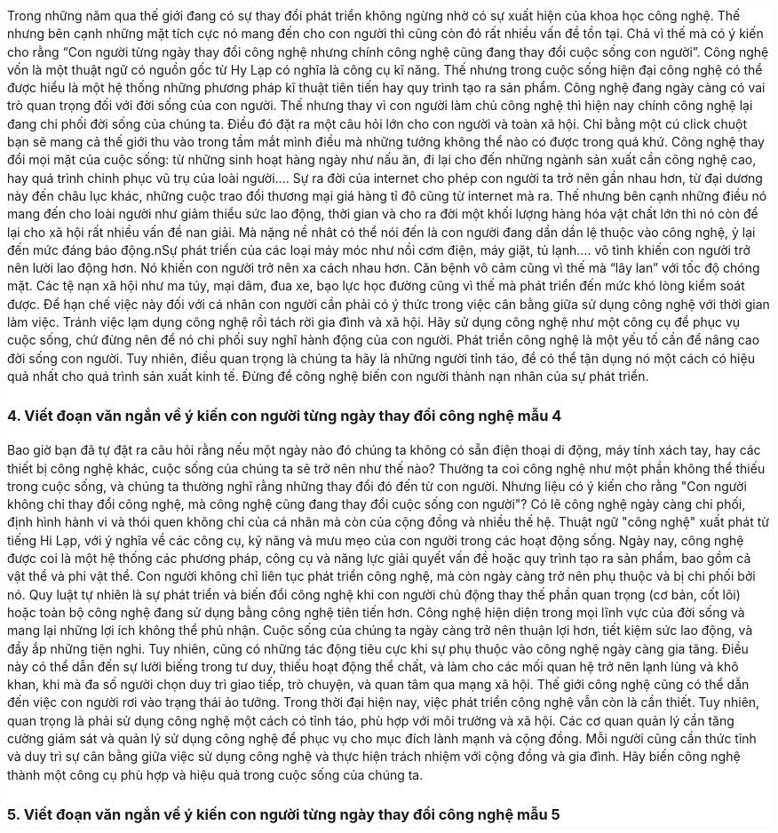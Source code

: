 Trong những năm qua thế giới đang có sự thay đổi phát triển không ngừng nhờ có sự xuất hiện của khoa học công nghệ. Thế nhưng bên cạnh những mặt tích cực nó mang đến cho con người thì cũng còn đó rất nhiều vấn đề tồn tại. Chả vì thế mà có ý kiến cho rằng “Con người từng ngày thay đổi công nghệ nhưng chính công nghệ cũng đang thay đổi cuộc sống con người”. Công nghệ vốn là một thuật ngữ có nguồn gốc từ Hy Lạp có nghĩa là công cụ kĩ năng. Thế nhưng trong cuộc sống hiện đại công nghệ có thể được hiểu là một hệ thống những phương pháp kĩ thuật tiên tiến hay quy trình tạo ra sản phẩm. Công nghệ đang ngày càng có vai trò quan trọng đối với đời sống của con người. Thế nhưng thay vì con người làm chủ công nghệ thì hiện nay chính công nghệ lại đang chi phối đời sống của chúng ta. Điều đó đặt ra một câu hỏi lớn cho con người và toàn xã hội. Chỉ bằng một cú click chuột bạn sẽ mang cả thế giới thu vào trong tầm mắt mình điều mà những tưởng không thể nào có được trong quá khứ. Công nghệ thay đổi mọi mặt của cuộc sống: từ những sinh hoạt hàng ngày như nấu ăn, đi lại cho đến những ngành sản xuất cần công nghệ cao, hay quá trình chinh phục vũ trụ của loài người…. Sự ra đời của internet cho phép con người ta trở nên gần nhau hơn, từ đại dương này đến châu lục khác, những cuộc trao đổi thương mại giá hàng tỉ đô cũng từ internet mà ra. Thế nhưng bên cạnh những điều nó mang đến cho loài người như giảm thiểu sức lao động, thời gian và cho ra đời một khối lượng hàng hóa vật chất lớn thì nó còn để lại cho xã hội rất nhiều vấn đề nan giải. Mà nặng nề nhât có thể nói đến là con người đang dần dần lệ thuộc vào công nghệ, ỷ lại đến mức đáng báo động.nSự phát triển của các loại máy móc như nồi cơm điện, máy giặt, tủ lạnh…. vô tình khiến con người trở nên lười lao động hơn. Nó khiến con người trở nên xa cách nhau hơn. Căn bệnh vô cảm cũng vì thế mà “lây lan” với tốc độ chóng mặt. Các tệ nạn xã hội như ma túy, mại dâm, đua xe, bạo lực học đường cũng vì thế mà phát triển đến mức khó lòng kiểm soát được. Để hạn chế việc này đối với cá nhân con người cần phải có ý thức trong việc cân bằng giữa sử dụng công nghệ với thời gian làm việc. Tránh việc lạm dụng công nghệ rồi tách rời gia đình và xã hội. Hãy sử dụng công nghệ như một công cụ để phục vụ cuộc sống, chứ đừng nên để nó chi phối suy nghĩ hành động của con người. Phát triển công nghệ là một yếu tố cần để nâng cao đời sống con người. Tuy nhiên, điều quan trọng là chúng ta hãy là những người tỉnh táo, để có thể tận dụng nó một cách có hiệu quả nhất cho quá trình sản xuất kinh tế. Đừng để công nghệ biến con người thành nạn nhân của sự phát triển.
### 4\. Viết đoạn văn ngắn về ý kiến con người từng ngày thay đổi công nghệ mẫu 4
Bao giờ bạn đã tự đặt ra câu hỏi rằng nếu một ngày nào đó chúng ta không có sẵn điện thoại di động, máy tính xách tay, hay các thiết bị công nghệ khác, cuộc sống của chúng ta sẽ trở nên như thế nào? Thường ta coi công nghệ như một phần không thể thiếu trong cuộc sống, và chúng ta thường nghĩ rằng những thay đổi đó đến từ con người. Nhưng liệu có ý kiến cho rằng "Con người không chỉ thay đổi công nghệ, mà công nghệ cũng đang thay đổi cuộc sống con người"? Có lẽ công nghệ ngày càng chi phối, định hình hành vi và thói quen không chỉ của cá nhân mà còn của cộng đồng và nhiều thế hệ. Thuật ngữ "công nghệ" xuất phát từ tiếng Hi Lạp, với ý nghĩa về các công cụ, kỹ năng và mưu mẹo của con người trong các hoạt động sống. Ngày nay, công nghệ được coi là một hệ thống các phương pháp, công cụ và năng lực giải quyết vấn đề hoặc quy trình tạo ra sản phẩm, bao gồm cả vật thể và phi vật thể. Con người không chỉ liên tục phát triển công nghệ, mà còn ngày càng trở nên phụ thuộc và bị chi phối bởi nó. Quy luật tự nhiên là sự phát triển và biến đổi công nghệ khi con người chủ động thay thế phần quan trọng \(cơ bản, cốt lõi\) hoặc toàn bộ công nghệ đang sử dụng bằng công nghệ tiên tiến hơn. Công nghệ hiện diện trong mọi lĩnh vực của đời sống và mang lại những lợi ích không thể phủ nhận. Cuộc sống của chúng ta ngày càng trở nên thuận lợi hơn, tiết kiệm sức lao động, và đầy ắp những tiện nghi. Tuy nhiên, cũng có những tác động tiêu cực khi sự phụ thuộc vào công nghệ ngày càng gia tăng. Điều này có thể dẫn đến sự lười biếng trong tư duy, thiếu hoạt động thể chất, và làm cho các mối quan hệ trở nên lạnh lùng và khô khan, khi mà đa số người chọn duy trì giao tiếp, trò chuyện, và quan tâm qua mạng xã hội. Thế giới công nghệ cũng có thể dẫn đến việc con người rơi vào trạng thái ảo tưởng. Trong thời đại hiện nay, việc phát triển công nghệ vẫn còn là cần thiết. Tuy nhiên, quan trọng là phải sử dụng công nghệ một cách có tỉnh táo, phù hợp với môi trường và xã hội. Các cơ quan quản lý cần tăng cường giám sát và quản lý sử dụng công nghệ để phục vụ cho mục đích lành mạnh và cộng đồng. Mỗi người cũng cần thức tỉnh và duy trì sự cân bằng giữa việc sử dụng công nghệ và thực hiện trách nhiệm với cộng đồng và gia đình. Hãy biến công nghệ thành một công cụ phù hợp và hiệu quả trong cuộc sống của chúng ta.
### 5\. Viết đoạn văn ngắn về ý kiến con người từng ngày thay đổi công nghệ mẫu 5